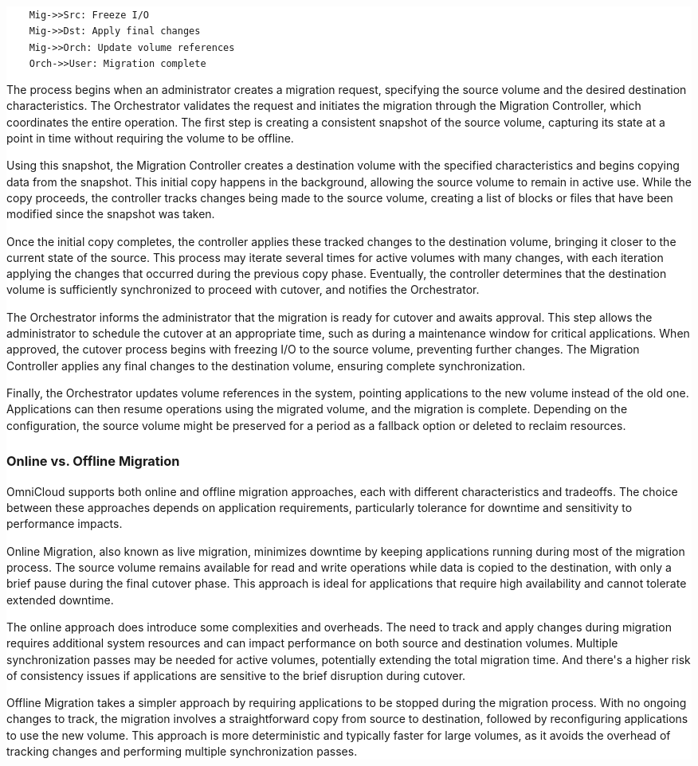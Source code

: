 ```mermaid
    Mig->>Src: Freeze I/O
    Mig->>Dst: Apply final changes
    Mig->>Orch: Update volume references
    Orch->>User: Migration complete
```

The process begins when an administrator creates a migration request, specifying the source volume and the desired destination characteristics. The Orchestrator validates the request and initiates the migration through the Migration Controller, which coordinates the entire operation. The first step is creating a consistent snapshot of the source volume, capturing its state at a point in time without requiring the volume to be offline.

Using this snapshot, the Migration Controller creates a destination volume with the specified characteristics and begins copying data from the snapshot. This initial copy happens in the background, allowing the source volume to remain in active use. While the copy proceeds, the controller tracks changes being made to the source volume, creating a list of blocks or files that have been modified since the snapshot was taken.

Once the initial copy completes, the controller applies these tracked changes to the destination volume, bringing it closer to the current state of the source. This process may iterate several times for active volumes with many changes, with each iteration applying the changes that occurred during the previous copy phase. Eventually, the controller determines that the destination volume is sufficiently synchronized to proceed with cutover, and notifies the Orchestrator.

The Orchestrator informs the administrator that the migration is ready for cutover and awaits approval. This step allows the administrator to schedule the cutover at an appropriate time, such as during a maintenance window for critical applications. When approved, the cutover process begins with freezing I/O to the source volume, preventing further changes. The Migration Controller applies any final changes to the destination volume, ensuring complete synchronization.

Finally, the Orchestrator updates volume references in the system, pointing applications to the new volume instead of the old one. Applications can then resume operations using the migrated volume, and the migration is complete. Depending on the configuration, the source volume might be preserved for a period as a fallback option or deleted to reclaim resources.

### Online vs. Offline Migration

OmniCloud supports both online and offline migration approaches, each with different characteristics and tradeoffs. The choice between these approaches depends on application requirements, particularly tolerance for downtime and sensitivity to performance impacts.

Online Migration, also known as live migration, minimizes downtime by keeping applications running during most of the migration process. The source volume remains available for read and write operations while data is copied to the destination, with only a brief pause during the final cutover phase. This approach is ideal for applications that require high availability and cannot tolerate extended downtime.

The online approach does introduce some complexities and overheads. The need to track and apply changes during migration requires additional system resources and can impact performance on both source and destination volumes. Multiple synchronization passes may be needed for active volumes, potentially extending the total migration time. And there's a higher risk of consistency issues if applications are sensitive to the brief disruption during cutover.

Offline Migration takes a simpler approach by requiring applications to be stopped during the migration process. With no ongoing changes to track, the migration involves a straightforward copy from source to destination, followed by reconfiguring applications to use the new volume. This approach is more deterministic and typically faster for large volumes, as it avoids the overhead of tracking changes and performing multiple synchronization passes.
